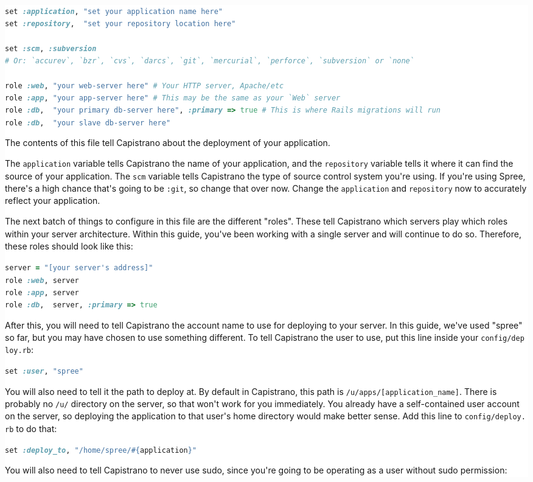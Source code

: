 ```ruby
set :application, "set your application name here"
set :repository,  "set your repository location here"

set :scm, :subversion
# Or: `accurev`, `bzr`, `cvs`, `darcs`, `git`, `mercurial`, `perforce`, `subversion` or `none`

role :web, "your web-server here" # Your HTTP server, Apache/etc
role :app, "your app-server here" # This may be the same as your `Web` server
role :db,  "your primary db-server here", :primary => true # This is where Rails migrations will run
role :db,  "your slave db-server here"
```

The contents of this file tell Capistrano about the deployment of your
application.

The `application` variable tells Capistrano the name of your application, and
the `repository` variable tells it where it can find the source of your
application. The `scm` variable tells Capistrano the type of source control
system you're using. If you're using Spree, there's a high chance that's going
to be `:git`, so change that over now. Change the `application` and `repository`
now to accurately reflect your application.

The next batch of things to configure in this file are the different "roles".
These tell Capistrano which servers play which roles within your server
architecture. Within this guide, you've been working with a single server and
will continue to do so. Therefore, these roles should look like this:

```ruby
server = "[your server's address]"
role :web, server
role :app, server
role :db,  server, :primary => true
```

After this, you will need to tell Capistrano the account name to use for
deploying to your server. In this guide, we've used "spree" so far, but you may
have chosen to use something different. To tell Capistrano the user to use, put
this line inside your `config/deploy.rb`:

```ruby
set :user, "spree"
```

You will also need to tell it the path to deploy at. By default in Capistrano,
this path is `/u/apps/[application_name]`. There is probably no `/u/` directory on the
server, so that won't work for you immediately. You already have a
self-contained user account on the server, so deploying the application to that
user's home directory would make better sense. Add this line to
`config/deploy.rb` to do that:

```ruby
set :deploy_to, "/home/spree/#{application}"
```

You will also need to tell Capistrano to never use sudo, since you're going to
be operating as a user without sudo permission:
